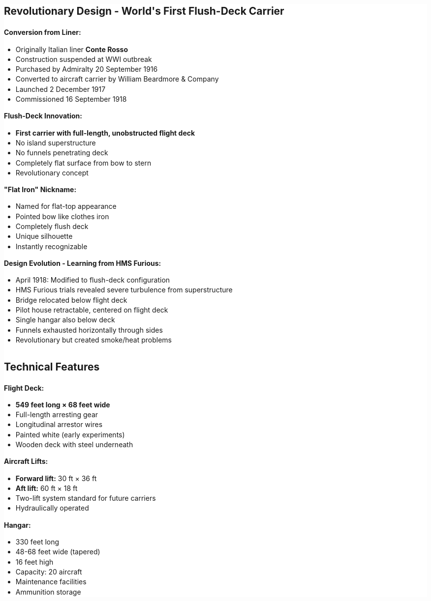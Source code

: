 ## Revolutionary Design - World's First Flush-Deck Carrier

**Conversion from Liner:**
- Originally Italian liner **Conte Rosso**
- Construction suspended at WWI outbreak
- Purchased by Admiralty 20 September 1916
- Converted to aircraft carrier by William Beardmore & Company
- Launched 2 December 1917
- Commissioned 16 September 1918

**Flush-Deck Innovation:**
- **First carrier with full-length, unobstructed flight deck**
- No island superstructure
- No funnels penetrating deck
- Completely flat surface from bow to stern
- Revolutionary concept

**"Flat Iron" Nickname:**
- Named for flat-top appearance
- Pointed bow like clothes iron
- Completely flush deck
- Unique silhouette
- Instantly recognizable

**Design Evolution - Learning from HMS Furious:**
- April 1918: Modified to flush-deck configuration
- HMS Furious trials revealed severe turbulence from superstructure
- Bridge relocated below flight deck
- Pilot house retractable, centered on flight deck
- Single hangar also below deck
- Funnels exhausted horizontally through sides
- Revolutionary but created smoke/heat problems

## Technical Features

**Flight Deck:**
- **549 feet long × 68 feet wide**
- Full-length arresting gear
- Longitudinal arrestor wires
- Painted white (early experiments)
- Wooden deck with steel underneath

**Aircraft Lifts:**
- **Forward lift:** 30 ft × 36 ft
- **Aft lift:** 60 ft × 18 ft
- Two-lift system standard for future carriers
- Hydraulically operated

**Hangar:**
- 330 feet long
- 48-68 feet wide (tapered)
- 16 feet high
- Capacity: 20 aircraft
- Maintenance facilities
- Ammunition storage
